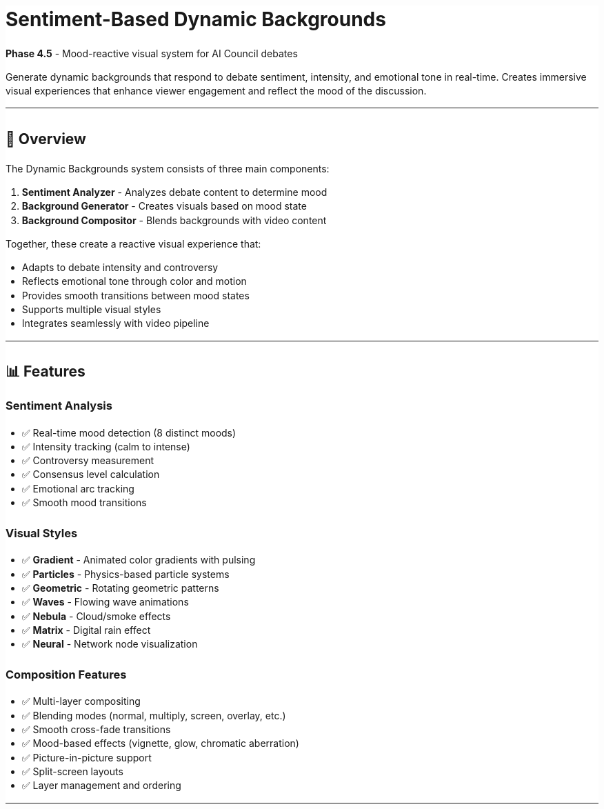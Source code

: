 # Sentiment-Based Dynamic Backgrounds

**Phase 4.5** - Mood-reactive visual system for AI Council debates

Generate dynamic backgrounds that respond to debate sentiment, intensity, and emotional tone in real-time. Creates immersive visual experiences that enhance viewer engagement and reflect the mood of the discussion.

---

## 🎯 Overview

The Dynamic Backgrounds system consists of three main components:

1. **Sentiment Analyzer** - Analyzes debate content to determine mood
2. **Background Generator** - Creates visuals based on mood state
3. **Background Compositor** - Blends backgrounds with video content

Together, these create a reactive visual experience that:
- Adapts to debate intensity and controversy
- Reflects emotional tone through color and motion
- Provides smooth transitions between mood states
- Supports multiple visual styles
- Integrates seamlessly with video pipeline

---

## 📊 Features

### Sentiment Analysis
- ✅ Real-time mood detection (8 distinct moods)
- ✅ Intensity tracking (calm to intense)
- ✅ Controversy measurement
- ✅ Consensus level calculation
- ✅ Emotional arc tracking
- ✅ Smooth mood transitions

### Visual Styles
- ✅ **Gradient** - Animated color gradients with pulsing
- ✅ **Particles** - Physics-based particle systems
- ✅ **Geometric** - Rotating geometric patterns
- ✅ **Waves** - Flowing wave animations
- ✅ **Nebula** - Cloud/smoke effects
- ✅ **Matrix** - Digital rain effect
- ✅ **Neural** - Network node visualization

### Composition Features
- ✅ Multi-layer compositing
- ✅ Blending modes (normal, multiply, screen, overlay, etc.)
- ✅ Smooth cross-fade transitions
- ✅ Mood-based effects (vignette, glow, chromatic aberration)
- ✅ Picture-in-picture support
- ✅ Split-screen layouts
- ✅ Layer management and ordering

---